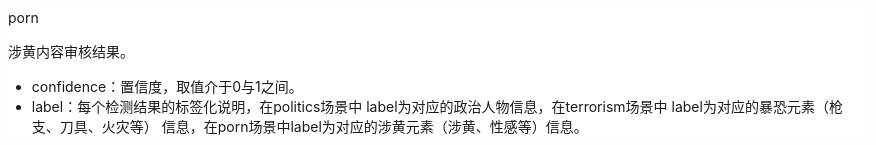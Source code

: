 <tr id="row122220165593"><td class="cellrowborder" valign="top" width="31.75%" headers="mcps1.2.3.1.1 "><p id="p1743124211595"><a name="p1743124211595"></a><a name="p1743124211595"></a>porn</p>
</td>
<td class="cellrowborder" valign="top" width="68.25%" headers="mcps1.2.3.1.2 "><p id="p184311642175920"><a name="p184311642175920"></a><a name="p184311642175920"></a>涉黄内容审核结果。</p>
<a name="ul1317434915416"></a><a name="ul1317434915416"></a><ul id="ul1317434915416"><li>confidence：置信度，取值介于0与1之间。</li><li>label：每个检测结果的标签化说明，在politics场景中 label为对应的政治人物信息，在terrorism场景中 label为对应的暴恐元素（枪支、刀具、火灾等） 信息，在porn场景中label为对应的涉黄元素（涉黄、性感等）信息。</li></ul>
</td>
</tr>
</tbody>
</table>


